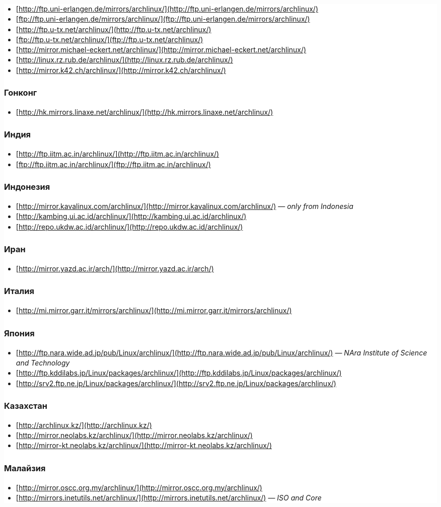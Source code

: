 *   [http://ftp.uni-erlangen.de/mirrors/archlinux/](http://ftp.uni-erlangen.de/mirrors/archlinux/)
*   [ftp://ftp.uni-erlangen.de/mirrors/archlinux/](ftp://ftp.uni-erlangen.de/mirrors/archlinux/)
*   [http://ftp.u-tx.net/archlinux/](http://ftp.u-tx.net/archlinux/)
*   [ftp://ftp.u-tx.net/archlinux/](ftp://ftp.u-tx.net/archlinux/)
*   [http://mirror.michael-eckert.net/archlinux/](http://mirror.michael-eckert.net/archlinux/)
*   [http://linux.rz.rub.de/archlinux/](http://linux.rz.rub.de/archlinux/)
*   [http://mirror.k42.ch/archlinux/](http://mirror.k42.ch/archlinux/)

### Гонконг

*   [http://hk.mirrors.linaxe.net/archlinux/](http://hk.mirrors.linaxe.net/archlinux/)

### Индия

*   [http://ftp.iitm.ac.in/archlinux/](http://ftp.iitm.ac.in/archlinux/)
*   [ftp://ftp.iitm.ac.in/archlinux/](ftp://ftp.iitm.ac.in/archlinux/)

### Индонезия

*   [http://mirror.kavalinux.com/archlinux/](http://mirror.kavalinux.com/archlinux/) — *only from Indonesia*
*   [http://kambing.ui.ac.id/archlinux/](http://kambing.ui.ac.id/archlinux/)
*   [http://repo.ukdw.ac.id/archlinux/](http://repo.ukdw.ac.id/archlinux/)

### Иран

*   [http://mirror.yazd.ac.ir/arch/](http://mirror.yazd.ac.ir/arch/)

### Италия

*   [http://mi.mirror.garr.it/mirrors/archlinux/](http://mi.mirror.garr.it/mirrors/archlinux/)

### Япония

*   [http://ftp.nara.wide.ad.jp/pub/Linux/archlinux/](http://ftp.nara.wide.ad.jp/pub/Linux/archlinux/) — *NAra Institute of Science and Technology*
*   [http://ftp.kddilabs.jp/Linux/packages/archlinux/](http://ftp.kddilabs.jp/Linux/packages/archlinux/)
*   [http://srv2.ftp.ne.jp/Linux/packages/archlinux/](http://srv2.ftp.ne.jp/Linux/packages/archlinux/)

### Казахстан

*   [http://archlinux.kz/](http://archlinux.kz/)
*   [http://mirror.neolabs.kz/archlinux/](http://mirror.neolabs.kz/archlinux/)
*   [http://mirror-kt.neolabs.kz/archlinux/](http://mirror-kt.neolabs.kz/archlinux/)

### Малайзия

*   [http://mirror.oscc.org.my/archlinux/](http://mirror.oscc.org.my/archlinux/)
*   [http://mirrors.inetutils.net/archlinux/](http://mirrors.inetutils.net/archlinux/) — *ISO and Core*
